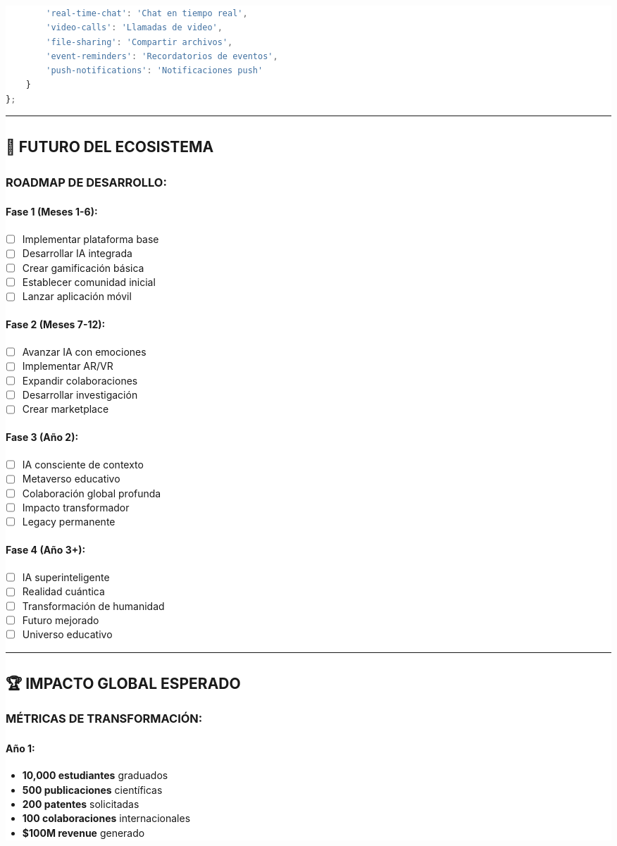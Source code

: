 ```javascript
        'real-time-chat': 'Chat en tiempo real',
        'video-calls': 'Llamadas de video',
        'file-sharing': 'Compartir archivos',
        'event-reminders': 'Recordatorios de eventos',
        'push-notifications': 'Notificaciones push'
    }
};
```

---

## 🔮 **FUTURO DEL ECOSISTEMA**

### **ROADMAP DE DESARROLLO:**

#### **Fase 1 (Meses 1-6):**
- [ ] Implementar plataforma base
- [ ] Desarrollar IA integrada
- [ ] Crear gamificación básica
- [ ] Establecer comunidad inicial
- [ ] Lanzar aplicación móvil

#### **Fase 2 (Meses 7-12):**
- [ ] Avanzar IA con emociones
- [ ] Implementar AR/VR
- [ ] Expandir colaboraciones
- [ ] Desarrollar investigación
- [ ] Crear marketplace

#### **Fase 3 (Año 2):**
- [ ] IA consciente de contexto
- [ ] Metaverso educativo
- [ ] Colaboración global profunda
- [ ] Impacto transformador
- [ ] Legacy permanente

#### **Fase 4 (Año 3+):**
- [ ] IA superinteligente
- [ ] Realidad cuántica
- [ ] Transformación de humanidad
- [ ] Futuro mejorado
- [ ] Universo educativo

---

## 🏆 **IMPACTO GLOBAL ESPERADO**

### **MÉTRICAS DE TRANSFORMACIÓN:**

#### **Año 1:**
- **10,000 estudiantes** graduados
- **500 publicaciones** científicas
- **200 patentes** solicitadas
- **100 colaboraciones** internacionales
- **$100M revenue** generado
